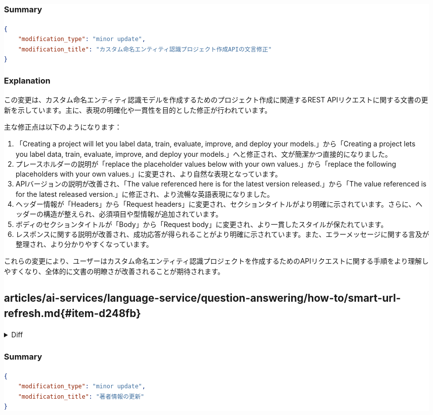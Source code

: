 ### Summary

```json
{
    "modification_type": "minor update",
    "modification_title": "カスタム命名エンティティ認識プロジェクト作成APIの文言修正"
}
```

### Explanation
この変更は、カスタム命名エンティティ認識モデルを作成するためのプロジェクト作成に関連するREST APIリクエストに関する文書の更新を示しています。主に、表現の明確化や一貫性を目的とした修正が行われています。

主な修正点は以下のようになります：
1. 「Creating a project will let you label data, train, evaluate, improve, and deploy your models.」から「Creating a project lets you label data, train, evaluate, improve, and deploy your models.」へと修正され、文が簡潔かつ直接的になりました。
2. プレースホルダーの説明が「replace the placeholder values below with your own values.」から「replace the following placeholders with your own values.」に変更され、より自然な表現となっています。
3. APIバージョンの説明が改善され、「The value referenced here is for the latest version released.」から「The value referenced is for the latest released version.」に修正され、より流暢な英語表現になりました。
4. ヘッダー情報が「Headers」から「Request headers」に変更され、セクションタイトルがより明確に示されています。さらに、ヘッダーの構造が整えられ、必須項目や型情報が追加されています。
5. ボディのセクションタイトルが「Body」から「Request body」に変更され、より一貫したスタイルが保たれています。
6. レスポンスに関する説明が改善され、成功応答が得られることがより明確に示されています。また、エラーメッセージに関する言及が整理され、より分かりやすくなっています。

これらの変更により、ユーザーはカスタム命名エンティティ認識プロジェクトを作成するためのAPIリクエストに関する手順をより理解しやすくなり、全体的に文書の明瞭さが改善されることが期待されます。

## articles/ai-services/language-service/question-answering/how-to/smart-url-refresh.md{#item-d248fb}

<details><summary>Diff</summary></details>

### Summary

```json
{
    "modification_type": "minor update",
    "modification_title": "著者情報の更新"
}
```
